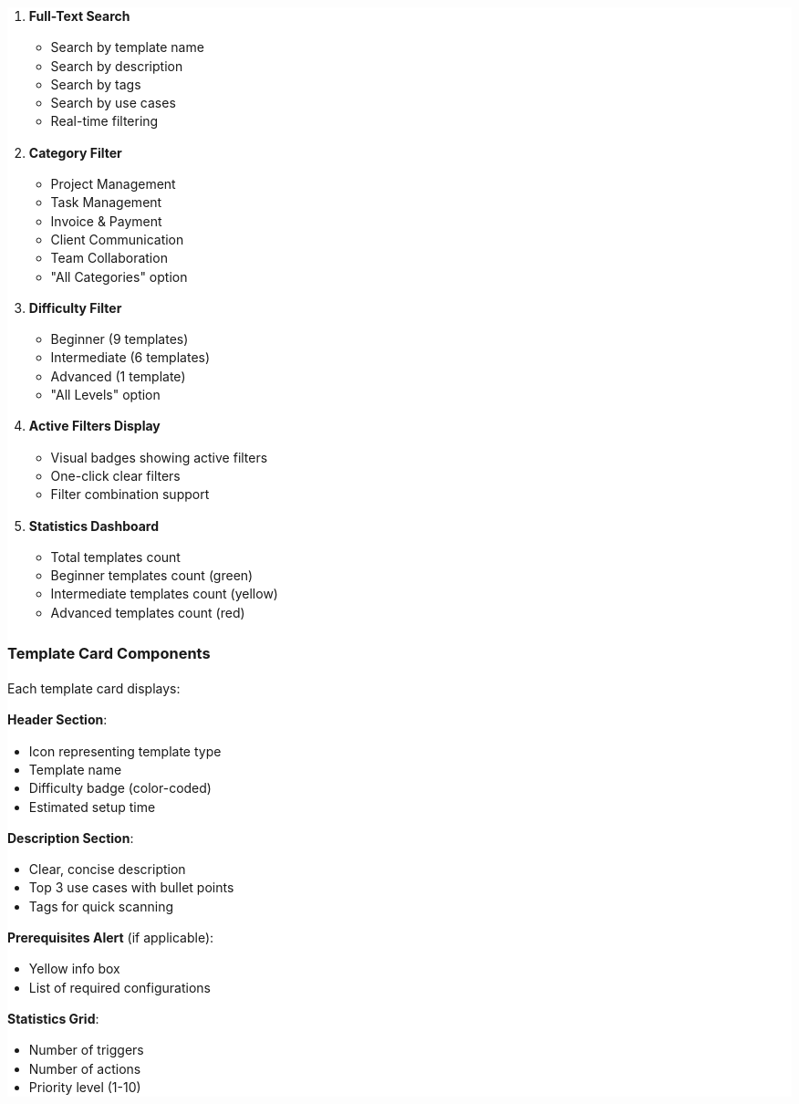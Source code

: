 1. **Full-Text Search**
   - Search by template name
   - Search by description
   - Search by tags
   - Search by use cases
   - Real-time filtering

2. **Category Filter**
   - Project Management
   - Task Management
   - Invoice & Payment
   - Client Communication
   - Team Collaboration
   - "All Categories" option

3. **Difficulty Filter**
   - Beginner (9 templates)
   - Intermediate (6 templates)
   - Advanced (1 template)
   - "All Levels" option

4. **Active Filters Display**
   - Visual badges showing active filters
   - One-click clear filters
   - Filter combination support

5. **Statistics Dashboard**
   - Total templates count
   - Beginner templates count (green)
   - Intermediate templates count (yellow)
   - Advanced templates count (red)

### Template Card Components

Each template card displays:

**Header Section**:
- Icon representing template type
- Template name
- Difficulty badge (color-coded)
- Estimated setup time

**Description Section**:
- Clear, concise description
- Top 3 use cases with bullet points
- Tags for quick scanning

**Prerequisites Alert** (if applicable):
- Yellow info box
- List of required configurations

**Statistics Grid**:
- Number of triggers
- Number of actions
- Priority level (1-10)
